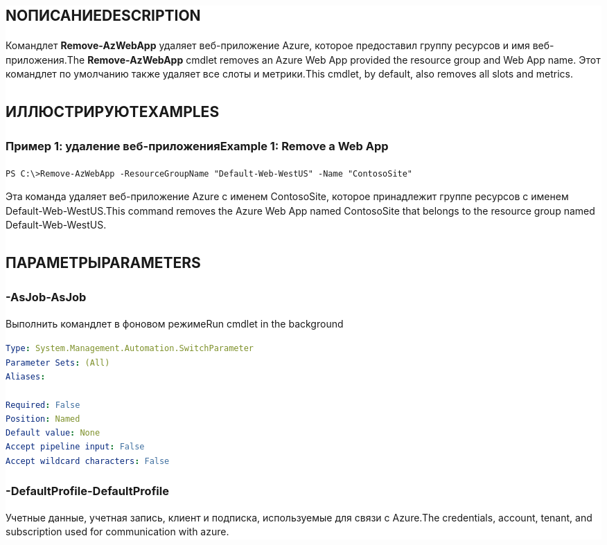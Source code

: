 ## <span data-ttu-id="be1b8-107">NОПИСАНИЕ</span><span class="sxs-lookup"><span data-stu-id="be1b8-107">DESCRIPTION</span></span>
<span data-ttu-id="be1b8-108">Командлет **Remove-AzWebApp** удаляет веб-приложение Azure, которое предоставил группу ресурсов и имя веб-приложения.</span><span class="sxs-lookup"><span data-stu-id="be1b8-108">The **Remove-AzWebApp** cmdlet removes an Azure Web App provided the resource group and Web App name.</span></span>
<span data-ttu-id="be1b8-109">Этот командлет по умолчанию также удаляет все слоты и метрики.</span><span class="sxs-lookup"><span data-stu-id="be1b8-109">This cmdlet, by default, also removes all slots and metrics.</span></span>

## <span data-ttu-id="be1b8-110">ИЛЛЮСТРИРУЮТ</span><span class="sxs-lookup"><span data-stu-id="be1b8-110">EXAMPLES</span></span>

### <span data-ttu-id="be1b8-111">Пример 1: удаление веб-приложения</span><span class="sxs-lookup"><span data-stu-id="be1b8-111">Example 1: Remove a Web App</span></span>
```
PS C:\>Remove-AzWebApp -ResourceGroupName "Default-Web-WestUS" -Name "ContosoSite"
```

<span data-ttu-id="be1b8-112">Эта команда удаляет веб-приложение Azure с именем ContosoSite, которое принадлежит группе ресурсов с именем Default-Web-WestUS.</span><span class="sxs-lookup"><span data-stu-id="be1b8-112">This command removes the Azure Web App named ContosoSite that belongs to the resource group named Default-Web-WestUS.</span></span>

## <span data-ttu-id="be1b8-113">ПАРАМЕТРЫ</span><span class="sxs-lookup"><span data-stu-id="be1b8-113">PARAMETERS</span></span>

### <span data-ttu-id="be1b8-114">-AsJob</span><span class="sxs-lookup"><span data-stu-id="be1b8-114">-AsJob</span></span>
<span data-ttu-id="be1b8-115">Выполнить командлет в фоновом режиме</span><span class="sxs-lookup"><span data-stu-id="be1b8-115">Run cmdlet in the background</span></span>

```yaml
Type: System.Management.Automation.SwitchParameter
Parameter Sets: (All)
Aliases:

Required: False
Position: Named
Default value: None
Accept pipeline input: False
Accept wildcard characters: False
```

### <span data-ttu-id="be1b8-116">-DefaultProfile</span><span class="sxs-lookup"><span data-stu-id="be1b8-116">-DefaultProfile</span></span>
<span data-ttu-id="be1b8-117">Учетные данные, учетная запись, клиент и подписка, используемые для связи с Azure.</span><span class="sxs-lookup"><span data-stu-id="be1b8-117">The credentials, account, tenant, and subscription used for communication with azure.</span></span>
